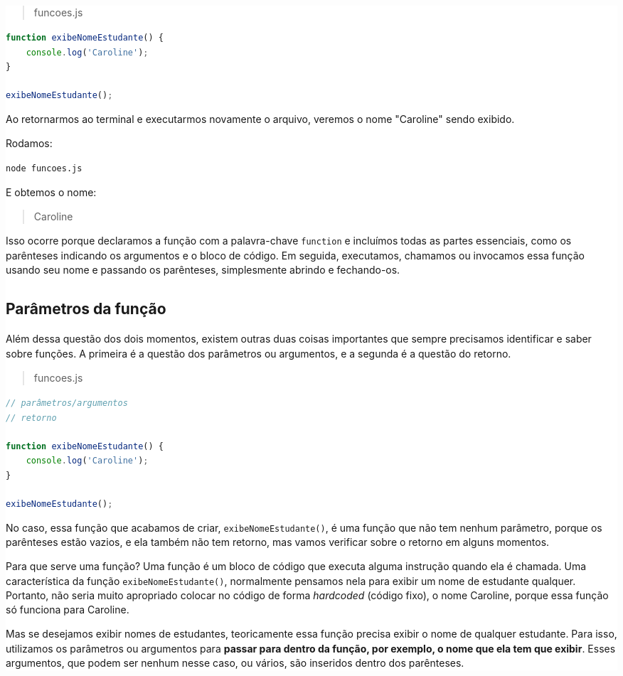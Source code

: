 > funcoes.js

```javascript
function exibeNomeEstudante() {
    console.log('Caroline');
}

exibeNomeEstudante();
```

Ao retornarmos ao terminal e executarmos novamente o arquivo, veremos o nome "Caroline" sendo exibido.

Rodamos:

```undefined
node funcoes.js
```

E obtemos o nome:

> Caroline

Isso ocorre porque declaramos a função com a palavra-chave `function` e incluímos todas as partes essenciais, como os parênteses indicando os argumentos e o bloco de código. Em seguida, executamos, chamamos ou invocamos essa função usando seu nome e passando os parênteses, simplesmente abrindo e fechando-os.

## Parâmetros da função

Além dessa questão dos dois momentos, existem outras duas coisas importantes que sempre precisamos identificar e saber sobre funções. A primeira é a questão dos parâmetros ou argumentos, e a segunda é a questão do retorno.

> funcoes.js

```javascript
// parâmetros/argumentos
// retorno

function exibeNomeEstudante() {
    console.log('Caroline');
}

exibeNomeEstudante();
```

No caso, essa função que acabamos de criar, `exibeNomeEstudante()`, é uma função que não tem nenhum parâmetro, porque os parênteses estão vazios, e ela também não tem retorno, mas vamos verificar sobre o retorno em alguns momentos.

Para que serve uma função? Uma função é um bloco de código que executa alguma instrução quando ela é chamada. Uma característica da função `exibeNomeEstudante()`, normalmente pensamos nela para exibir um nome de estudante qualquer. Portanto, não seria muito apropriado colocar no código de forma _hardcoded_ (código fixo), o nome Caroline, porque essa função só funciona para Caroline.

Mas se desejamos exibir nomes de estudantes, teoricamente essa função precisa exibir o nome de qualquer estudante. Para isso, utilizamos os parâmetros ou argumentos para **passar para dentro da função, por exemplo, o nome que ela tem que exibir**. Esses argumentos, que podem ser nenhum nesse caso, ou vários, são inseridos dentro dos parênteses.
